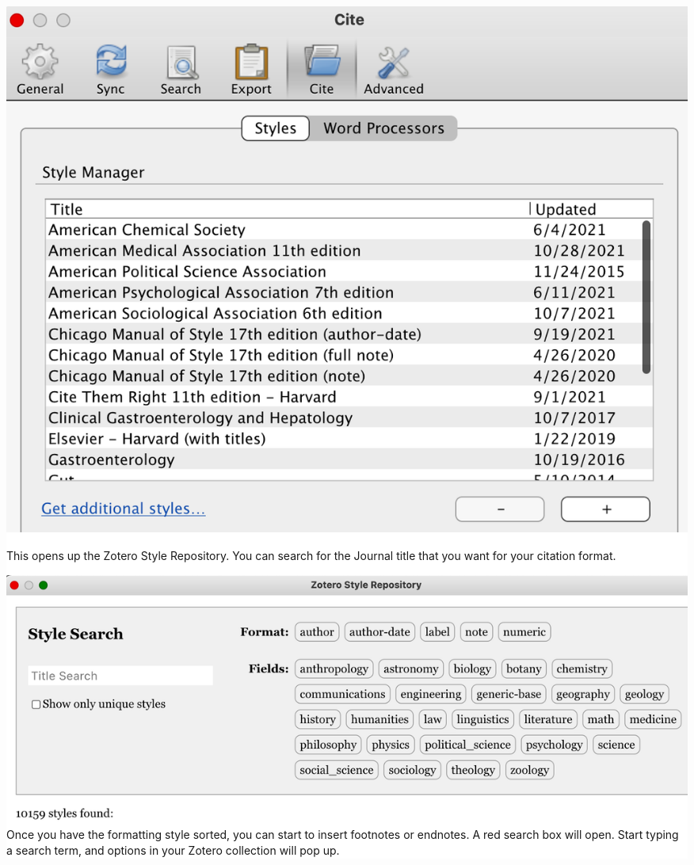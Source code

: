  ![Zotero new styles](images/Citation_styles.png)

 This opens up the Zotero Style Repository. You can search for the Journal title that you want for your citation format.

 ![Zotero style repository](images/Zotero_repo.png) Once you have the formatting style sorted, you can start to insert footnotes or endnotes. A red search box will open. Start typing a search term, and options in your Zotero collection will pop up.
